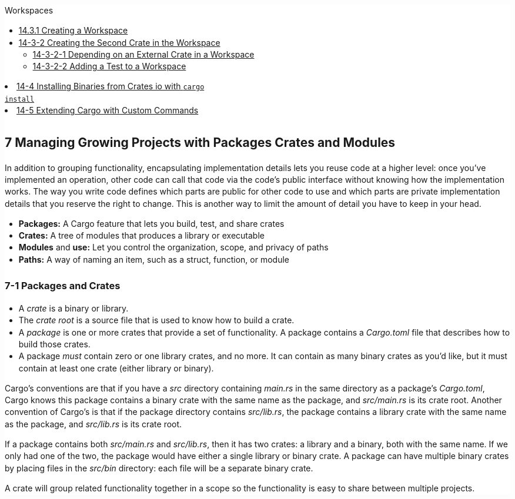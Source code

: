 Workspaces</a></span><ul class="toc-item"><li><span><a href="#14.3.1-Creating-a-Workspace" data-toc-modified-id="14.3.1-Creating-a-Workspace-2.3.1">14.3.1 Creating a Workspace</a></span></li><li><span><a href="#14-3-2-Creating-the-Second-Crate-in-the-Workspace" data-toc-modified-id="14-3-2-Creating-the-Second-Crate-in-the-Workspace-2.3.2">14-3-2 Creating the Second Crate in the Workspace</a></span><ul class="toc-item"><li><span><a href="#14-3-2-1-Depending-on-an-External-Crate-in-a-Workspace" data-toc-modified-id="14-3-2-1-Depending-on-an-External-Crate-in-a-Workspace-2.3.2.1">14-3-2-1 Depending on an External Crate in a Workspace</a></span></li><li><span><a href="#14-3-2-2-Adding-a-Test-to-a-Workspace" data-toc-modified-id="14-3-2-2-Adding-a-Test-to-a-Workspace-2.3.2.2">14-3-2-2 Adding a Test to a Workspace</a></span></li></ul></li></ul></li><li><span><a href="#14-4-Installing-Binaries-from-Crates-io-with-cargo-install" data-toc-modified-id="14-4-Installing-Binaries-from-Crates-io-with-cargo-install-2.4">14-4 Installing Binaries from Crates io with <code>cargo install</code></a></span></li><li><span><a href="#14-5-Extending-Cargo-with-Custom-Commands" data-toc-modified-id="14-5-Extending-Cargo-with-Custom-Commands-2.5">14-5 Extending Cargo with Custom Commands</a></span></li></ul></li></ul></div>
## 7 Managing Growing Projects with Packages Crates and Modules

In addition to grouping functionality, encapsulating implementation details lets you reuse code at a higher level: once you’ve implemented an operation, other code can call that code via the code’s public interface without knowing how the implementation works. The way you write code defines which parts are public for other code to use and which parts are private implementation details that you reserve the right to change. This is another way to limit the amount of detail you have to keep in your head.

- **Packages:** A Cargo feature that lets you build, test, and share crates
- **Crates:** A tree of modules that produces a library or executable
- **Modules** and **use:** Let you control the organization, scope, and privacy of paths
- **Paths:** A way of naming an item, such as a struct, function, or module



### 7-1 Packages and Crates

- A *crate* is a binary or library.
- The *crate root* is a source file that is used to know how to build a crate.
- A *package* is one or more crates that provide a set of functionality. A package contains a *Cargo.toml* file that describes how to build those crates. 
- A package *must* contain zero or one library crates, and no more. It can contain as many binary crates as you’d like, but it must contain at least one crate (either library or binary).

Cargo’s conventions are that if you have a *src* directory containing *main.rs* in the same directory as a package’s *Cargo.toml*, Cargo knows this package contains a binary crate with the same name as the package, and *src/main.rs* is its crate root. Another convention of Cargo’s is that if the package directory contains *src/lib.rs*, the package contains a library crate with the same name as the package, and *src/lib.rs* is its crate root. 

If a package contains both *src/main.rs* and *src/lib.rs*, then it has two crates: a library and a binary, both with the same name. If we only had one of the two, the package would have either a single library or binary crate. A package can have multiple binary crates by placing files in the *src/bin* directory: each file will be a separate binary crate.

A crate will group related functionality together in a scope so the functionality is easy to share between multiple projects.
